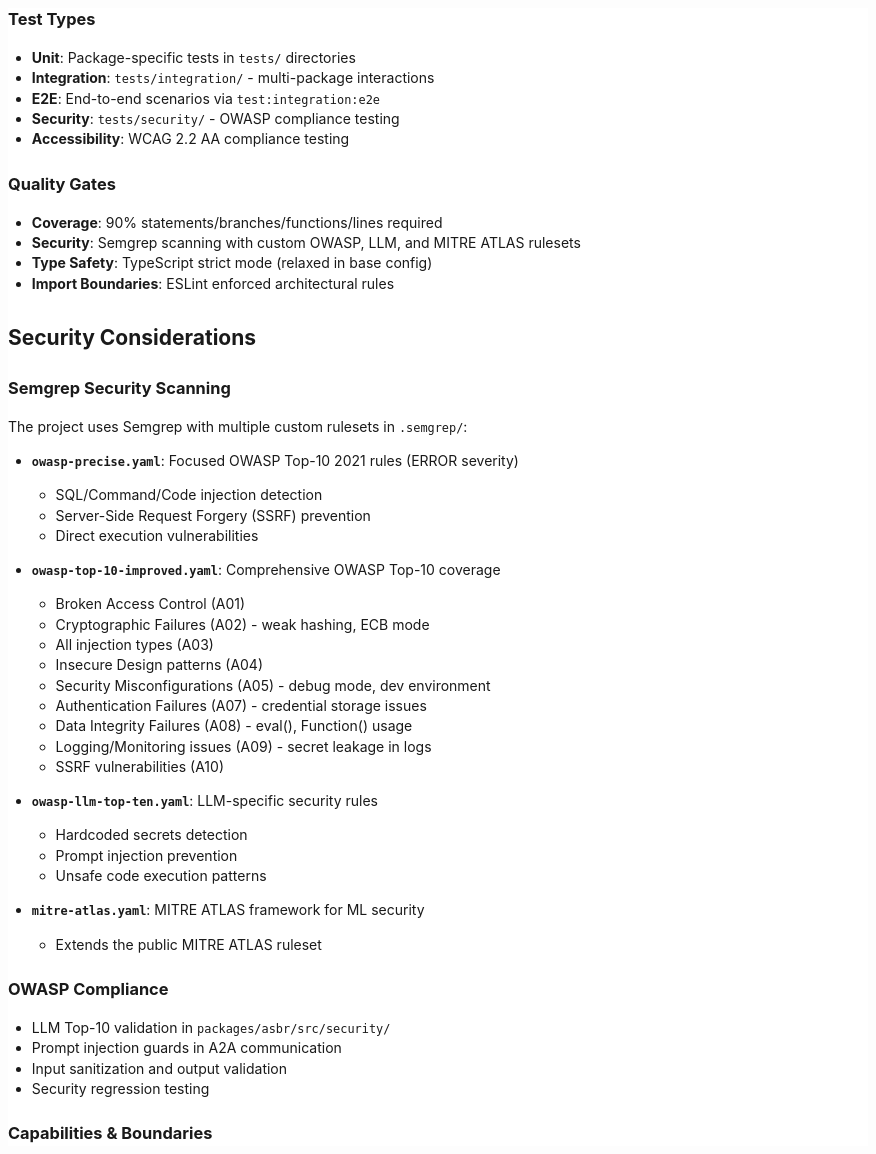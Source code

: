 ### Test Types

- **Unit**: Package-specific tests in `tests/` directories
- **Integration**: `tests/integration/` - multi-package interactions
- **E2E**: End-to-end scenarios via `test:integration:e2e`
- **Security**: `tests/security/` - OWASP compliance testing
- **Accessibility**: WCAG 2.2 AA compliance testing

### Quality Gates

- **Coverage**: 90% statements/branches/functions/lines required
- **Security**: Semgrep scanning with custom OWASP, LLM, and MITRE ATLAS rulesets
- **Type Safety**: TypeScript strict mode (relaxed in base config)
- **Import Boundaries**: ESLint enforced architectural rules

## Security Considerations

### Semgrep Security Scanning

The project uses Semgrep with multiple custom rulesets in `.semgrep/`:

- **`owasp-precise.yaml`**: Focused OWASP Top-10 2021 rules (ERROR severity)
  - SQL/Command/Code injection detection
  - Server-Side Request Forgery (SSRF) prevention
  - Direct execution vulnerabilities
- **`owasp-top-10-improved.yaml`**: Comprehensive OWASP Top-10 coverage
  - Broken Access Control (A01)
  - Cryptographic Failures (A02) - weak hashing, ECB mode
  - All injection types (A03)
  - Insecure Design patterns (A04)
  - Security Misconfigurations (A05) - debug mode, dev environment
  - Authentication Failures (A07) - credential storage issues
  - Data Integrity Failures (A08) - eval(), Function() usage
  - Logging/Monitoring issues (A09) - secret leakage in logs
  - SSRF vulnerabilities (A10)

- **`owasp-llm-top-ten.yaml`**: LLM-specific security rules
  - Hardcoded secrets detection
  - Prompt injection prevention
  - Unsafe code execution patterns

- **`mitre-atlas.yaml`**: MITRE ATLAS framework for ML security
  - Extends the public MITRE ATLAS ruleset

### OWASP Compliance

- LLM Top-10 validation in `packages/asbr/src/security/`
- Prompt injection guards in A2A communication
- Input sanitization and output validation
- Security regression testing

### Capabilities & Boundaries
